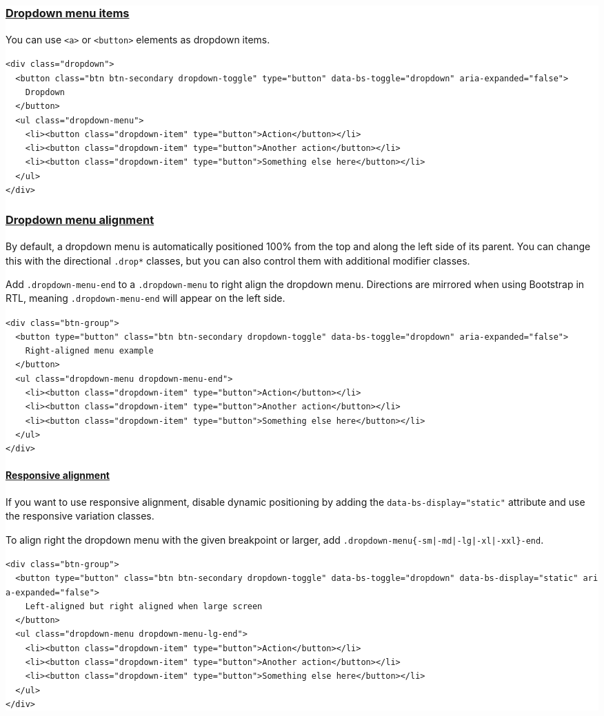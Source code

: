 ### [Dropdown menu items](https://getbootstrap.com/docs/5.3/components/dropdowns/#menu-items)
You can use `<a>` or `<button>` elements as dropdown items.

```
<div class="dropdown">
  <button class="btn btn-secondary dropdown-toggle" type="button" data-bs-toggle="dropdown" aria-expanded="false">
    Dropdown
  </button>
  <ul class="dropdown-menu">
    <li><button class="dropdown-item" type="button">Action</button></li>
    <li><button class="dropdown-item" type="button">Another action</button></li>
    <li><button class="dropdown-item" type="button">Something else here</button></li>
  </ul>
</div>
```

### [Dropdown menu alignment](https://getbootstrap.com/docs/5.3/components/dropdowns/#menu-alignment)
By default, a dropdown menu is automatically positioned 100% from the top and along the left side of its parent. You can change this with the directional `.drop*` classes, but you can also control them with additional modifier classes.

Add `.dropdown-menu-end` to a `.dropdown-menu` to right align the dropdown menu. Directions are mirrored when using Bootstrap in RTL, meaning `.dropdown-menu-end` will appear on the left side.

```
<div class="btn-group">
  <button type="button" class="btn btn-secondary dropdown-toggle" data-bs-toggle="dropdown" aria-expanded="false">
    Right-aligned menu example
  </button>
  <ul class="dropdown-menu dropdown-menu-end">
    <li><button class="dropdown-item" type="button">Action</button></li>
    <li><button class="dropdown-item" type="button">Another action</button></li>
    <li><button class="dropdown-item" type="button">Something else here</button></li>
  </ul>
</div>
```

#### [Responsive alignment](https://getbootstrap.com/docs/5.3/components/dropdowns/#responsive-alignment)
If you want to use responsive alignment, disable dynamic positioning by adding the `data-bs-display="static"` attribute and use the responsive variation classes.

To align right the dropdown menu with the given breakpoint or larger, add `.dropdown-menu{-sm|-md|-lg|-xl|-xxl}-end`.

```
<div class="btn-group">
  <button type="button" class="btn btn-secondary dropdown-toggle" data-bs-toggle="dropdown" data-bs-display="static" aria-expanded="false">
    Left-aligned but right aligned when large screen
  </button>
  <ul class="dropdown-menu dropdown-menu-lg-end">
    <li><button class="dropdown-item" type="button">Action</button></li>
    <li><button class="dropdown-item" type="button">Another action</button></li>
    <li><button class="dropdown-item" type="button">Something else here</button></li>
  </ul>
</div>
```
